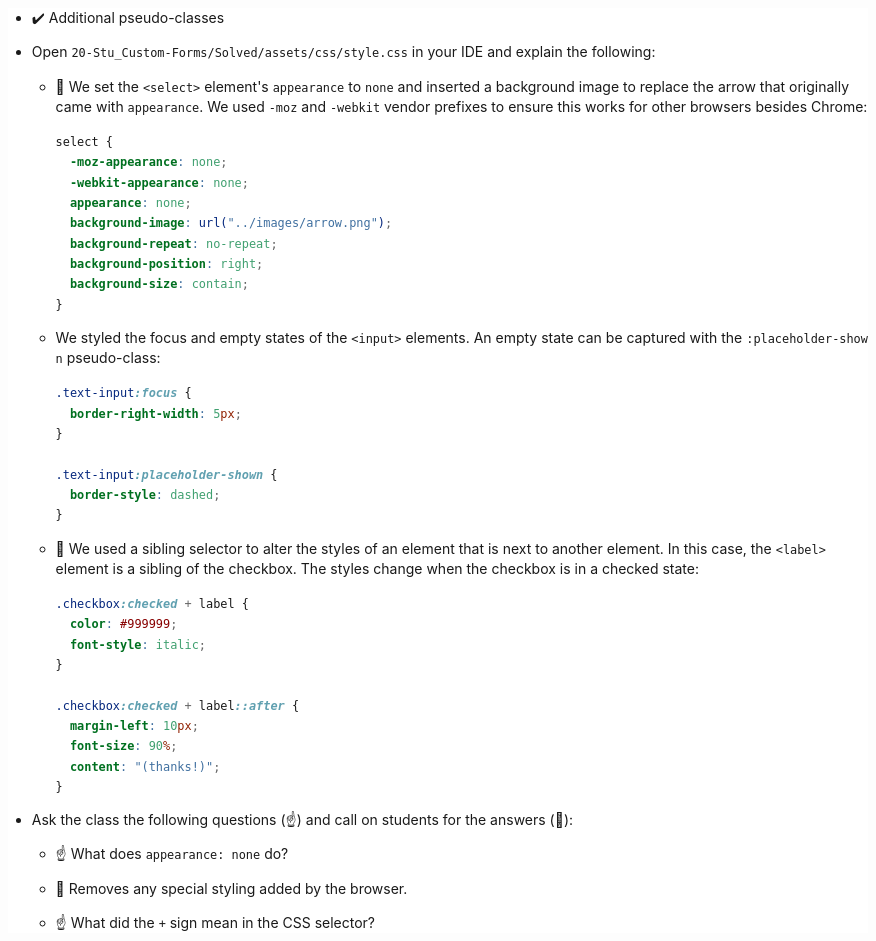  * ✔️ Additional pseudo-classes

* Open `20-Stu_Custom-Forms/Solved/assets/css/style.css` in your IDE and explain the following:

  * 🔑 We set the `<select>` element's `appearance` to `none` and inserted a background image to replace the arrow that originally came with `appearance`. We used `-moz` and `-webkit` vendor prefixes to ensure this works for other browsers besides Chrome:

    ```css
    select {
      -moz-appearance: none;
      -webkit-appearance: none;
      appearance: none;
      background-image: url("../images/arrow.png");
      background-repeat: no-repeat;
      background-position: right;
      background-size: contain;
    }
    ```

  * We styled the focus and empty states of the `<input>` elements. An empty state can be captured with the `:placeholder-shown` pseudo-class:

    ```css
    .text-input:focus {
      border-right-width: 5px;
    }

    .text-input:placeholder-shown {
      border-style: dashed;
    }
    ```

  * 🔑 We used a sibling selector to alter the styles of an element that is next to another element. In this case, the `<label>` element is a sibling of the checkbox. The styles change when the checkbox is in a checked state:

    ```css
    .checkbox:checked + label {
      color: #999999;
      font-style: italic;
    }

    .checkbox:checked + label::after {
      margin-left: 10px;
      font-size: 90%;
      content: "(thanks!)";
    }
    ```

* Ask the class the following questions (☝️) and call on students for the answers (🙋):

  * ☝️ What does `appearance: none` do?

  * 🙋 Removes any special styling added by the browser.

  * ☝️ What did the `+` sign mean in the CSS selector?
